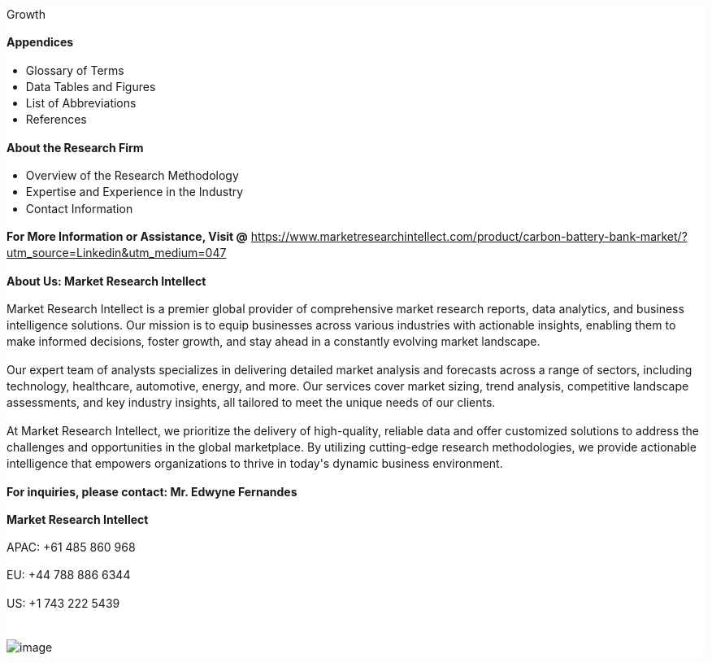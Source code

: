 Growth</li></ul><p><strong>Appendices</strong></p><ul><li>Glossary of Terms</li><li>Data Tables and Figures</li><li>List of Abbreviations</li><li>References</li></ul><p><strong>About the Research Firm</strong></p><ul><li>Overview of the Research Methodology</li><li>Expertise and Experience in the Industry</li><li>Contact Information</li></ul></div><div class="article-main__content" data-test-id="publishing-text-block"><p><span class="font-[700]"><strong>For More Information or Assistance, Visit @</strong>&nbsp;<a href="https://www.marketresearchintellect.com/product/carbon-battery-bank-market/?utm_source=Linkedin&utm_medium=047">https://www.marketresearchintellect.com/product/carbon-battery-bank-market/?utm_source=Linkedin&utm_medium=047</a></span></p><p><strong>About Us: Market Research Intellect</strong></p><p>Market Research Intellect is a premier global provider of comprehensive market research reports, data analytics, and business intelligence solutions. Our mission is to equip businesses across various industries with actionable insights, enabling them to make informed decisions, foster growth, and stay ahead in a constantly evolving market landscape.</p><p>Our expert team of analysts specializes in delivering detailed market analysis and forecasts across a range of sectors, including technology, healthcare, automotive, energy, and more. Our services cover market sizing, trend analysis, competitive landscape assessments, and key industry insights, all tailored to meet the unique needs of our clients.</p><p>At Market Research Intellect, we prioritize the delivery of high-quality, reliable data and offer customized solutions to address the challenges and opportunities in the global marketplace. By utilizing cutting-edge research methodologies, we provide actionable intelligence that empowers organizations to thrive in today's dynamic business environment.</p><p><strong>For inquiries, please contact: Mr. Edwyne Fernandes</strong></p><p><strong>Market Research Intellect</strong></p><p>APAC: +61 485 860 968</p><p>EU: +44 788 886 6344</p><p>US: +1 743 222 5439</p></div><div class="article-main__content" data-test-id="publishing-text-block">&nbsp;</div>
![image](https://github.com/user-attachments/assets/ba483654-2bff-45c4-8ceb-af80372adc41)
